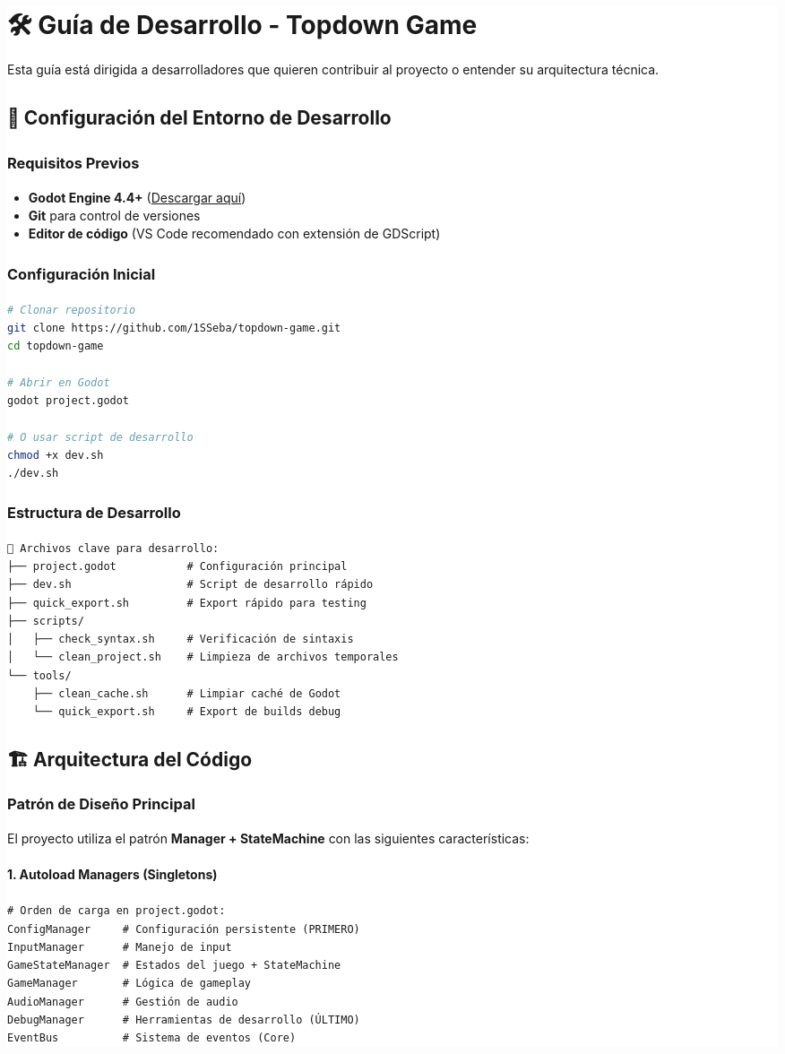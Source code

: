 # 🛠️ Guía de Desarrollo - Topdown Game

Esta guía está dirigida a desarrolladores que quieren contribuir al proyecto o entender su arquitectura técnica.

## 🚀 Configuración del Entorno de Desarrollo

### Requisitos Previos
- **Godot Engine 4.4+** ([Descargar aquí](https://godotengine.org/download))
- **Git** para control de versiones
- **Editor de código** (VS Code recomendado con extensión de GDScript)

### Configuración Inicial
```bash
# Clonar repositorio
git clone https://github.com/1SSeba/topdown-game.git
cd topdown-game

# Abrir en Godot
godot project.godot

# O usar script de desarrollo
chmod +x dev.sh
./dev.sh
```

### Estructura de Desarrollo
```
📁 Archivos clave para desarrollo:
├── project.godot           # Configuración principal
├── dev.sh                  # Script de desarrollo rápido
├── quick_export.sh         # Export rápido para testing
├── scripts/
│   ├── check_syntax.sh     # Verificación de sintaxis
│   └── clean_project.sh    # Limpieza de archivos temporales
└── tools/
    ├── clean_cache.sh      # Limpiar caché de Godot
    └── quick_export.sh     # Export de builds debug
```

## 🏗️ Arquitectura del Código

### Patrón de Diseño Principal
El proyecto utiliza el patrón **Manager + StateMachine** con las siguientes características:

#### 1. Autoload Managers (Singletons)
```gdscript
# Orden de carga en project.godot:
ConfigManager     # Configuración persistente (PRIMERO)
InputManager      # Manejo de input
GameStateManager  # Estados del juego + StateMachine
GameManager       # Lógica de gameplay
AudioManager      # Gestión de audio
DebugManager      # Herramientas de desarrollo (ÚLTIMO)
EventBus          # Sistema de eventos (Core)
```
